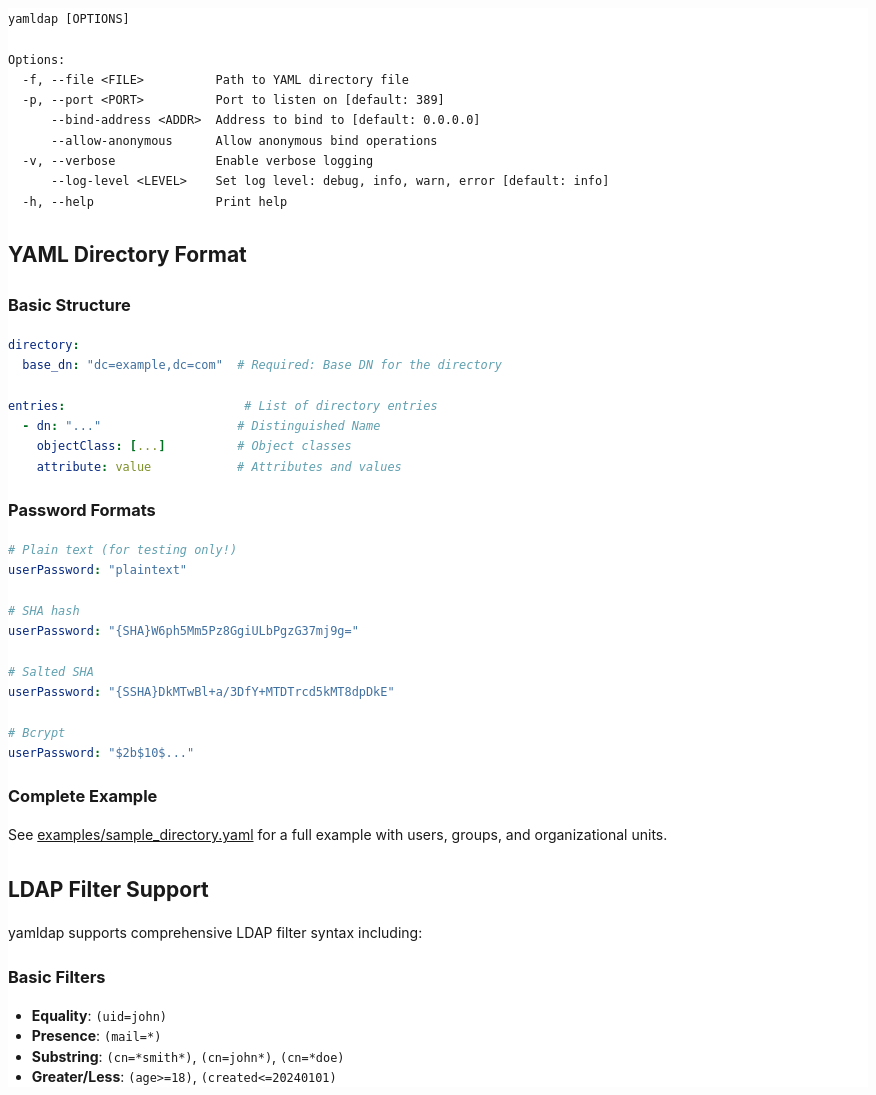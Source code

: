 ```
yamldap [OPTIONS]

Options:
  -f, --file <FILE>          Path to YAML directory file
  -p, --port <PORT>          Port to listen on [default: 389]
      --bind-address <ADDR>  Address to bind to [default: 0.0.0.0]
      --allow-anonymous      Allow anonymous bind operations
  -v, --verbose              Enable verbose logging
      --log-level <LEVEL>    Set log level: debug, info, warn, error [default: info]
  -h, --help                 Print help
```

## YAML Directory Format

### Basic Structure
```yaml
directory:
  base_dn: "dc=example,dc=com"  # Required: Base DN for the directory

entries:                         # List of directory entries
  - dn: "..."                   # Distinguished Name
    objectClass: [...]          # Object classes
    attribute: value            # Attributes and values
```

### Password Formats
```yaml
# Plain text (for testing only!)
userPassword: "plaintext"

# SHA hash
userPassword: "{SHA}W6ph5Mm5Pz8GgiULbPgzG37mj9g="

# Salted SHA
userPassword: "{SSHA}DkMTwBl+a/3DfY+MTDTrcd5kMT8dpDkE"

# Bcrypt
userPassword: "$2b$10$..."
```

### Complete Example
See [examples/sample_directory.yaml](examples/sample_directory.yaml) for a full example with users, groups, and organizational units.

## LDAP Filter Support

yamldap supports comprehensive LDAP filter syntax including:

### Basic Filters
- **Equality**: `(uid=john)`
- **Presence**: `(mail=*)`
- **Substring**: `(cn=*smith*)`, `(cn=john*)`, `(cn=*doe)`
- **Greater/Less**: `(age>=18)`, `(created<=20240101)`
